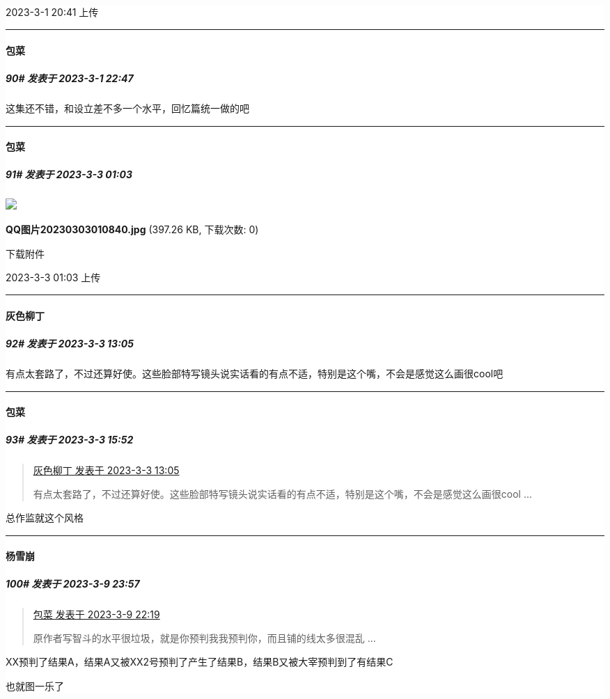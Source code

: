 2023-3-1 20:41 上传


*****

####  包菜  
##### 90#       发表于 2023-3-1 22:47

这集还不错，和设立差不多一个水平，回忆篇统一做的吧


*****

####  包菜  
##### 91#       发表于 2023-3-3 01:03

<img src="https://img.saraba1st.com/forum/202303/03/010300p4icq2av95hv9o5q.jpg" referrerpolicy="no-referrer">

<strong>QQ图片20230303010840.jpg</strong> (397.26 KB, 下载次数: 0)

下载附件

2023-3-3 01:03 上传


*****

####  灰色柳丁  
##### 92#       发表于 2023-3-3 13:05

有点太套路了，不过还算好使。这些脸部特写镜头说实话看的有点不适，特别是这个嘴，不会是感觉这么画很cool吧


*****

####  包菜  
##### 93#       发表于 2023-3-3 15:52

<blockquote><a href="httphttps://bbs.saraba1st.com/2b/forum.php?mod=redirect&amp;goto=findpost&amp;pid=59950382&amp;ptid=2036258" target="_blank">灰色柳丁 发表于 2023-3-3 13:05</a>

有点太套路了，不过还算好使。这些脸部特写镜头说实话看的有点不适，特别是这个嘴，不会是感觉这么画很cool ...</blockquote>
总作监就这个风格

*****

####  杨雪崩  
##### 100#       发表于 2023-3-9 23:57

<blockquote><a href="httphttps://bbs.saraba1st.com/2b/forum.php?mod=redirect&amp;goto=findpost&amp;pid=60027192&amp;ptid=2036258" target="_blank">包菜 发表于 2023-3-9 22:19</a>

原作者写智斗的水平很垃圾，就是你预判我我预判你，而且铺的线太多很混乱 ...</blockquote>
XX预判了结果A，结果A又被XX2号预判了产生了结果B，结果B又被大宰预判到了有结果C

也就图一乐了

